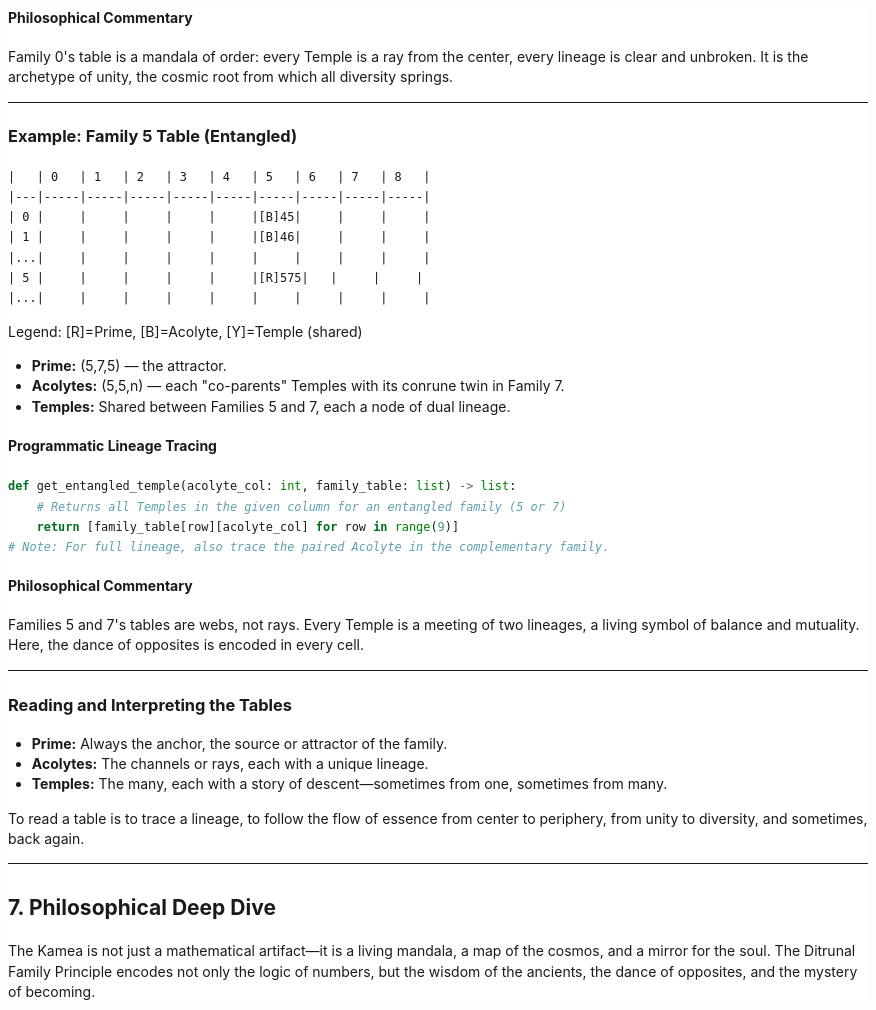 #### Philosophical Commentary
Family 0's table is a mandala of order: every Temple is a ray from the center, every lineage is clear and unbroken. It is the archetype of unity, the cosmic root from which all diversity springs.

---

### Example: Family 5 Table (Entangled)

```
|   | 0   | 1   | 2   | 3   | 4   | 5   | 6   | 7   | 8   |
|---|-----|-----|-----|-----|-----|-----|-----|-----|-----|
| 0 |     |     |     |     |     |[B]45|     |     |     |
| 1 |     |     |     |     |     |[B]46|     |     |     |
|...|     |     |     |     |     |     |     |     |     |
| 5 |     |     |     |     |     |[R]575|   |     |     |
|...|     |     |     |     |     |     |     |     |     |
```
Legend: [R]=Prime, [B]=Acolyte, [Y]=Temple (shared)

- **Prime:** (5,7,5) — the attractor.
- **Acolytes:** (5,5,n) — each "co-parents" Temples with its conrune twin in Family 7.
- **Temples:** Shared between Families 5 and 7, each a node of dual lineage.

#### Programmatic Lineage Tracing
```python
def get_entangled_temple(acolyte_col: int, family_table: list) -> list:
    # Returns all Temples in the given column for an entangled family (5 or 7)
    return [family_table[row][acolyte_col] for row in range(9)]
# Note: For full lineage, also trace the paired Acolyte in the complementary family.
```

#### Philosophical Commentary
Families 5 and 7's tables are webs, not rays. Every Temple is a meeting of two lineages, a living symbol of balance and mutuality. Here, the dance of opposites is encoded in every cell.

---

### Reading and Interpreting the Tables
- **Prime:** Always the anchor, the source or attractor of the family.
- **Acolytes:** The channels or rays, each with a unique lineage.
- **Temples:** The many, each with a story of descent—sometimes from one, sometimes from many.

To read a table is to trace a lineage, to follow the flow of essence from center to periphery, from unity to diversity, and sometimes, back again.

---

## 7. Philosophical Deep Dive

The Kamea is not just a mathematical artifact—it is a living mandala, a map of the cosmos, and a mirror for the soul. The Ditrunal Family Principle encodes not only the logic of numbers, but the wisdom of the ancients, the dance of opposites, and the mystery of becoming.
